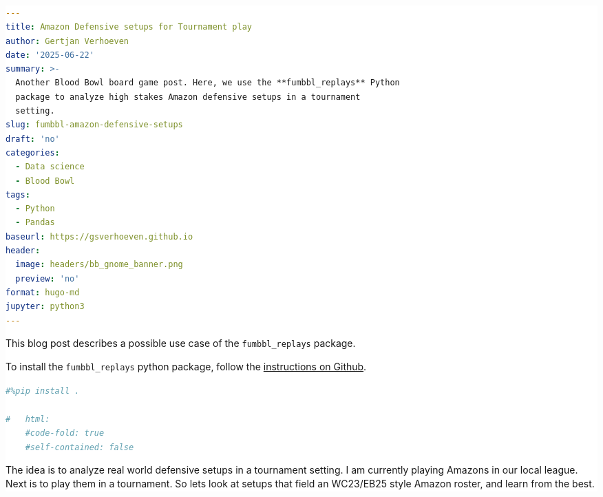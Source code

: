```yaml
---
title: Amazon Defensive setups for Tournament play
author: Gertjan Verhoeven
date: '2025-06-22'
summary: >-
  Another Blood Bowl board game post. Here, we use the **fumbbl_replays** Python
  package to analyze high stakes Amazon defensive setups in a tournament
  setting.
slug: fumbbl-amazon-defensive-setups
draft: 'no'
categories:
  - Data science
  - Blood Bowl
tags:
  - Python
  - Pandas
baseurl: https://gsverhoeven.github.io
header:
  image: headers/bb_gnome_banner.png
  preview: 'no'
format: hugo-md
jupyter: python3
---
```



<script src="https://cdnjs.cloudflare.com/ajax/libs/require.js/2.3.6/require.min.js" integrity="sha512-c3Nl8+7g4LMSTdrm621y7kf9v3SDPnhxLNhcjFJbKECVnmZHTdo+IRO05sNLTH/D3vA6u1X32ehoLC7WFVdheg==" crossorigin="anonymous"></script>
<script src="https://cdnjs.cloudflare.com/ajax/libs/jquery/3.5.1/jquery.min.js" integrity="sha512-bLT0Qm9VnAYZDflyKcBaQ2gg0hSYNQrJ8RilYldYQ1FxQYoCLtUjuuRuZo+fjqhx/qtq/1itJ0C2ejDxltZVFg==" crossorigin="anonymous" data-relocate-top="true"></script>
<script type="application/javascript">define('jquery', [],function() {return window.jQuery;})</script>


This blog post describes a possible use case of the `fumbbl_replays` package.

To install the `fumbbl_replays` python package, follow the [instructions on Github](https://github.com/gsverhoeven/fumbbl_replays).



``` python
#%pip install .

#   html:
    #code-fold: true
    #self-contained: false
```

The idea is to analyze real world defensive setups in a tournament setting.
I am currently playing Amazons in our local league. Next is to play them in a tournament.
So lets look at setups that field an WC23/EB25 style Amazon roster, and learn from the best.
